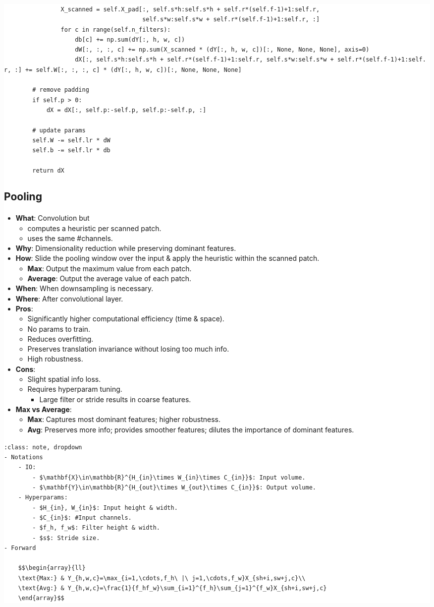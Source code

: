 ```{admonition} Code
                X_scanned = self.X_pad[:, self.s*h:self.s*h + self.r*(self.f-1)+1:self.r,
                                       self.s*w:self.s*w + self.r*(self.f-1)+1:self.r, :]
                for c in range(self.n_filters):
                    db[c] += np.sum(dY[:, h, w, c])
                    dW[:, :, :, c] += np.sum(X_scanned * (dY[:, h, w, c])[:, None, None, None], axis=0)
                    dX[:, self.s*h:self.s*h + self.r*(self.f-1)+1:self.r, self.s*w:self.s*w + self.r*(self.f-1)+1:self.r, :] += self.W[:, :, :, c] * (dY[:, h, w, c])[:, None, None, None]

        # remove padding
        if self.p > 0:
            dX = dX[:, self.p:-self.p, self.p:-self.p, :]

        # update params
        self.W -= self.lr * dW
        self.b -= self.lr * db

        return dX
```

## Pooling
- **What**: Convolution but
    - computes a heuristic per scanned patch.
    - uses the same #channels.
- **Why**: Dimensionality reduction while preserving dominant features.
- **How**: Slide the pooling window over the input & apply the heuristic within the scanned patch.
    - **Max**: Output the maximum value from each patch.
    - **Average**: Output the average value of each patch.
- **When**: When downsampling is necessary.
- **Where**: After convolutional layer.
- **Pros**:
    - Significantly higher computational efficiency (time & space).
    - No params to train.
    - Reduces overfitting.
    - Preserves translation invariance without losing too much info.
    - High robustness.
- **Cons**:
    - Slight spatial info loss.
    - Requires hyperparam tuning.
        - Large filter or stride results in coarse features.
- **Max vs Average**:
    - **Max**: Captures most dominant features; higher robustness.
    - **Avg**: Preserves more info; provides smoother features; dilutes the importance of dominant features.

```{admonition} Math
:class: note, dropdown
- Notations
    - IO:
        - $\mathbf{X}\in\mathbb{R}^{H_{in}\times W_{in}\times C_{in}}$: Input volume.
        - $\mathbf{Y}\in\mathbb{R}^{H_{out}\times W_{out}\times C_{in}}$: Output volume.
    - Hyperparams:
        - $H_{in}, W_{in}$: Input height & width.
        - $C_{in}$: #Input channels.
        - $f_h, f_w$: Filter height & width.
        - $s$: Stride size.
- Forward

    $$\begin{array}{ll}
    \text{Max:} & Y_{h,w,c}=\max_{i=1,\cdots,f_h\ |\ j=1,\cdots,f_w}X_{sh+i,sw+j,c}\\
    \text{Avg:} & Y_{h,w,c}=\frac{1}{f_hf_w}\sum_{i=1}^{f_h}\sum_{j=1}^{f_w}X_{sh+i,sw+j,c}
    \end{array}$$

```